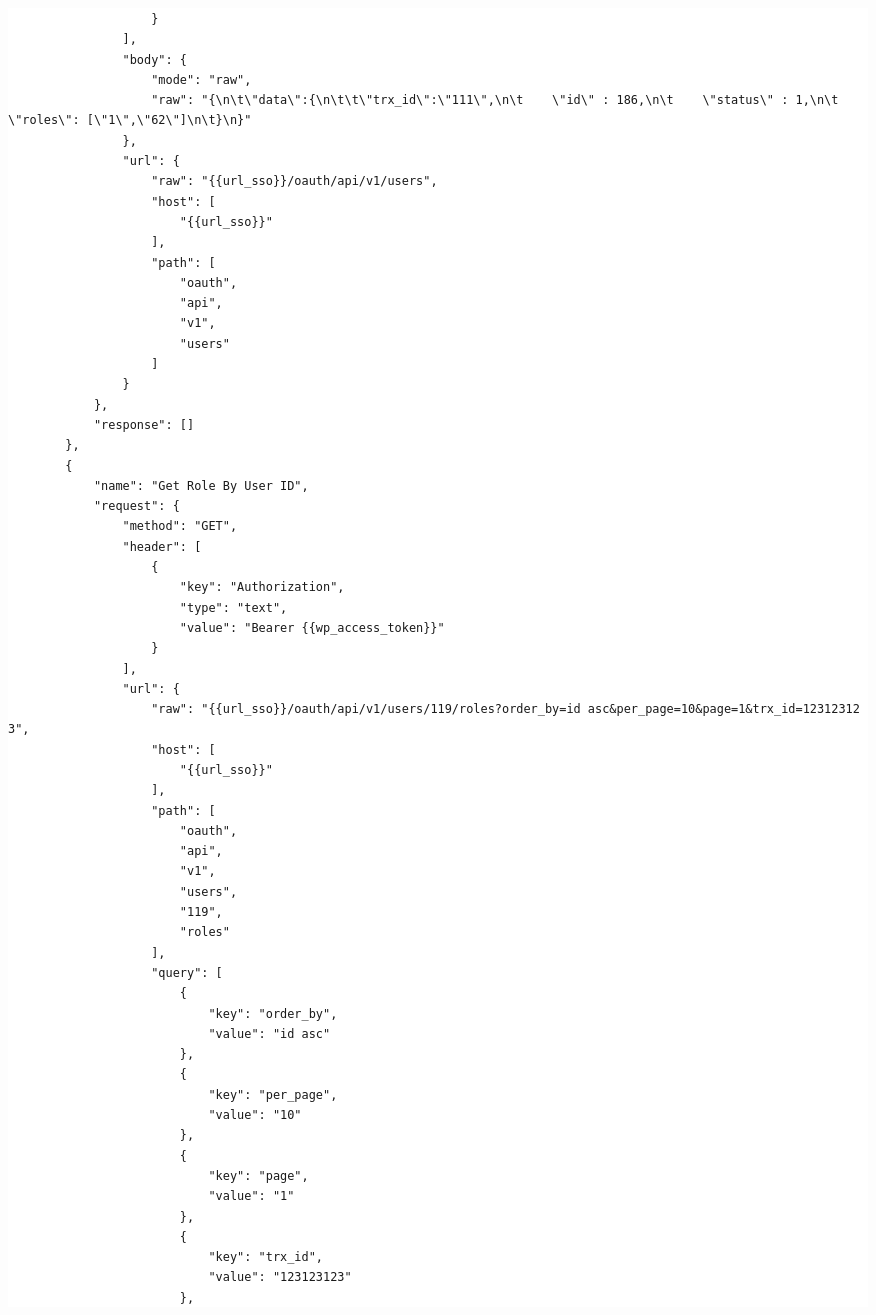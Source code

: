 						}
					],
					"body": {
						"mode": "raw",
						"raw": "{\n\t\"data\":{\n\t\t\"trx_id\":\"111\",\n\t    \"id\" : 186,\n\t    \"status\" : 1,\n\t    \"roles\": [\"1\",\"62\"]\n\t}\n}"
					},
					"url": {
						"raw": "{{url_sso}}/oauth/api/v1/users",
						"host": [
							"{{url_sso}}"
						],
						"path": [
							"oauth",
							"api",
							"v1",
							"users"
						]
					}
				},
				"response": []
			},
			{
				"name": "Get Role By User ID",
				"request": {
					"method": "GET",
					"header": [
						{
							"key": "Authorization",
							"type": "text",
							"value": "Bearer {{wp_access_token}}"
						}
					],
					"url": {
						"raw": "{{url_sso}}/oauth/api/v1/users/119/roles?order_by=id asc&per_page=10&page=1&trx_id=123123123",
						"host": [
							"{{url_sso}}"
						],
						"path": [
							"oauth",
							"api",
							"v1",
							"users",
							"119",
							"roles"
						],
						"query": [
							{
								"key": "order_by",
								"value": "id asc"
							},
							{
								"key": "per_page",
								"value": "10"
							},
							{
								"key": "page",
								"value": "1"
							},
							{
								"key": "trx_id",
								"value": "123123123"
							},